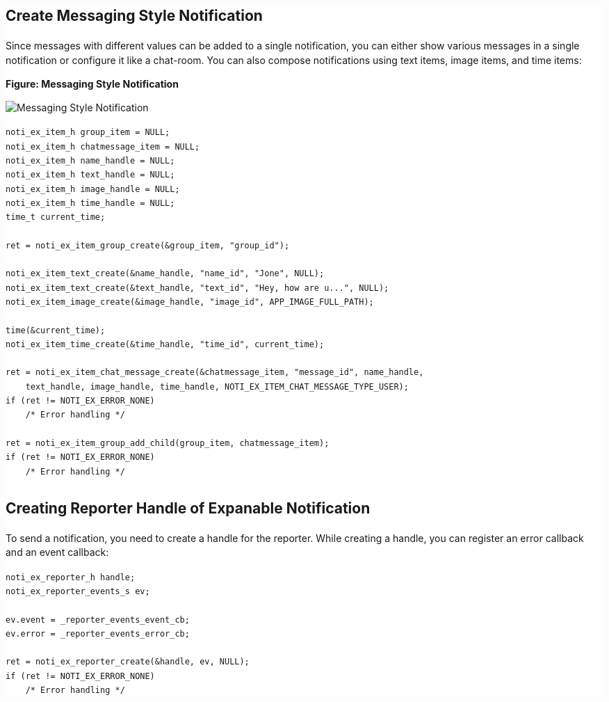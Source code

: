 <a name="messaging"></a>
## Create Messaging Style Notification

Since messages with different values can be added to a single notification, you can either show various messages in a single notification or configure it like a chat-room.
You can also compose notifications using text items, image items, and time items:

**Figure: Messaging Style Notification**

![Messaging Style Notification](./media/messaging_notification.png)

  ```
  noti_ex_item_h group_item = NULL;
  noti_ex_item_h chatmessage_item = NULL;
  noti_ex_item_h name_handle = NULL;
  noti_ex_item_h text_handle = NULL;
  noti_ex_item_h image_handle = NULL;
  noti_ex_item_h time_handle = NULL;
  time_t current_time;

  ret = noti_ex_item_group_create(&group_item, "group_id");

  noti_ex_item_text_create(&name_handle, "name_id", "Jone", NULL);
  noti_ex_item_text_create(&text_handle, "text_id", "Hey, how are u...", NULL);
  noti_ex_item_image_create(&image_handle, "image_id", APP_IMAGE_FULL_PATH);

  time(&current_time);
  noti_ex_item_time_create(&time_handle, "time_id", current_time);

  ret = noti_ex_item_chat_message_create(&chatmessage_item, "message_id", name_handle,
      text_handle, image_handle, time_handle, NOTI_EX_ITEM_CHAT_MESSAGE_TYPE_USER);
  if (ret != NOTI_EX_ERROR_NONE)
      /* Error handling */

  ret = noti_ex_item_group_add_child(group_item, chatmessage_item);
  if (ret != NOTI_EX_ERROR_NONE)
      /* Error handling */
  ```

<a name="reporter"></a>
## Creating Reporter Handle of Expanable Notification

To send a notification, you need to create a handle for the reporter. While creating a handle, you can register an error callback and an event callback:
  ```
  noti_ex_reporter_h handle;
  noti_ex_reporter_events_s ev;

  ev.event = _reporter_events_event_cb;
  ev.error = _reporter_events_error_cb;

  ret = noti_ex_reporter_create(&handle, ev, NULL);
  if (ret != NOTI_EX_ERROR_NONE)
      /* Error handling */
  ```
